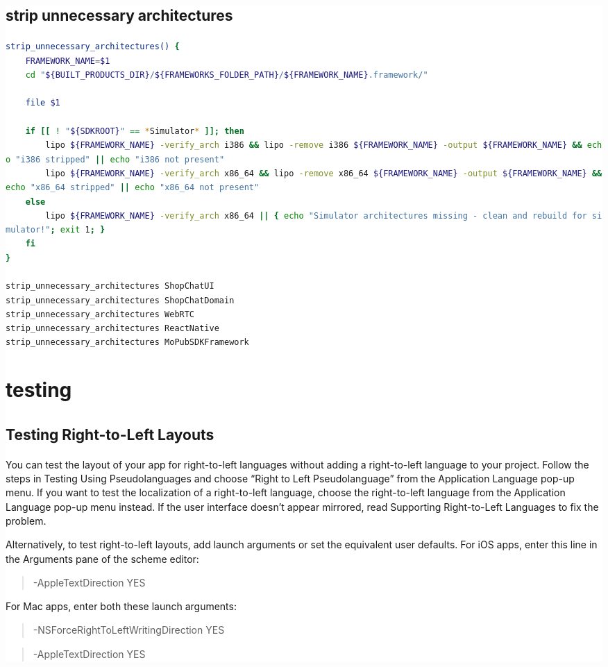 ## strip unnecessary architectures

```bash
strip_unnecessary_architectures() {
    FRAMEWORK_NAME=$1
    cd "${BUILT_PRODUCTS_DIR}/${FRAMEWORKS_FOLDER_PATH}/${FRAMEWORK_NAME}.framework/"

    file $1

    if [[ ! "${SDKROOT}" == *Simulator* ]]; then
        lipo ${FRAMEWORK_NAME} -verify_arch i386 && lipo -remove i386 ${FRAMEWORK_NAME} -output ${FRAMEWORK_NAME} && echo "i386 stripped" || echo "i386 not present"
        lipo ${FRAMEWORK_NAME} -verify_arch x86_64 && lipo -remove x86_64 ${FRAMEWORK_NAME} -output ${FRAMEWORK_NAME} && echo "x86_64 stripped" || echo "x86_64 not present"
    else
        lipo ${FRAMEWORK_NAME} -verify_arch x86_64 || { echo "Simulator architectures missing - clean and rebuild for simulator!"; exit 1; }
    fi
}

strip_unnecessary_architectures ShopChatUI
strip_unnecessary_architectures ShopChatDomain
strip_unnecessary_architectures WebRTC
strip_unnecessary_architectures ReactNative
strip_unnecessary_architectures MoPubSDKFramework

```


# testing

## Testing Right-to-Left Layouts

You can test the layout of your app for right-to-left languages without adding a right-to-left language to your project.
Follow the steps in Testing Using Pseudolanguages and choose “Right to Left Pseudolanguage” from the Application Language pop-up menu.
If you want to test the localization of a right-to-left language, choose the right-to-left language
from the Application Language pop-up menu instead. If the user interface doesn’t appear mirrored,
read Supporting Right-to-Left Languages to fix the problem.

Alternatively, to test right-to-left layouts, add launch arguments or set the equivalent user defaults.
For iOS apps, enter this line in the Arguments pane of the scheme editor:

> -AppleTextDirection YES

For Mac apps, enter both these launch arguments:

> -NSForceRightToLeftWritingDirection YES

> -AppleTextDirection YES
